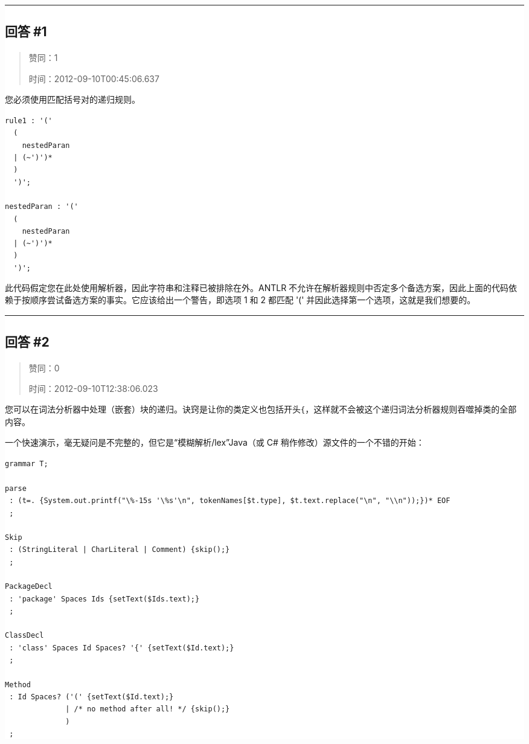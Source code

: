 * * *

## 回答 #1

> 赞同：1
> 
> 时间：2012-09-10T00:45:06.637

您必须使用匹配括号对的递归规则。

```
rule1 : '(' 
  (
    nestedParan
  | (~')')*
  )
  ')';

nestedParan : '('
  (
    nestedParan
  | (~')')*
  )
  ')'; 
```

此代码假定您在此处使用解析器，因此字符串和注释已被排除在外。ANTLR 不允许在解析器规则中否定多个备选方案，因此上面的代码依赖于按顺序尝试备选方案的事实。它应该给出一个警告，即选项 1 和 2 都匹配 '(' 并因此选择第一个选项，这就是我们想要的。

* * *

## 回答 #2

> 赞同：0
> 
> 时间：2012-09-10T12:38:06.023

您可以在词法分析器中处理（嵌套）块的递归。诀窍是让你的类定义也包括开头`{`，这样就不会被这个递归词法分析器规则吞噬掉类的全部内容。

一个快速演示，毫无疑问是不完整的，但它是“模糊解析/lex”Java（或 C# 稍作修改）源文件的一个不错的开始：

```
grammar T;

parse
 : (t=. {System.out.printf("\%-15s '\%s'\n", tokenNames[$t.type], $t.text.replace("\n", "\\n"));})* EOF
 ;

Skip
 : (StringLiteral | CharLiteral | Comment) {skip();}
 ;

PackageDecl
 : 'package' Spaces Ids {setText($Ids.text);}
 ;

ClassDecl
 : 'class' Spaces Id Spaces? '{' {setText($Id.text);}
 ;

Method
 : Id Spaces? ('(' {setText($Id.text);}
              | /* no method after all! */ {skip();}
              )
 ;

```